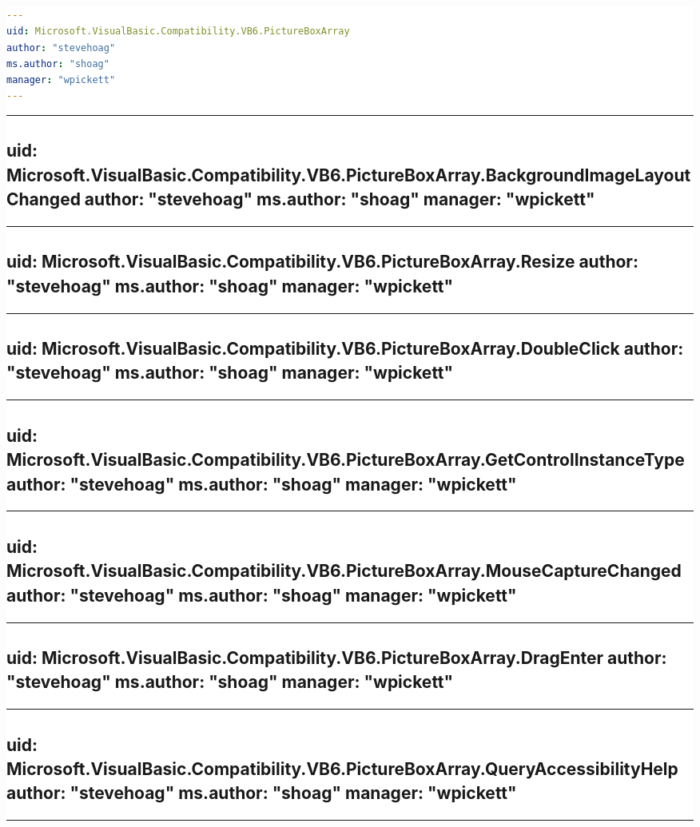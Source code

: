```yaml
---
uid: Microsoft.VisualBasic.Compatibility.VB6.PictureBoxArray
author: "stevehoag"
ms.author: "shoag"
manager: "wpickett"
---
```


---
uid: Microsoft.VisualBasic.Compatibility.VB6.PictureBoxArray.BackgroundImageLayoutChanged
author: "stevehoag"
ms.author: "shoag"
manager: "wpickett"
---

---
uid: Microsoft.VisualBasic.Compatibility.VB6.PictureBoxArray.Resize
author: "stevehoag"
ms.author: "shoag"
manager: "wpickett"
---

---
uid: Microsoft.VisualBasic.Compatibility.VB6.PictureBoxArray.DoubleClick
author: "stevehoag"
ms.author: "shoag"
manager: "wpickett"
---

---
uid: Microsoft.VisualBasic.Compatibility.VB6.PictureBoxArray.GetControlInstanceType
author: "stevehoag"
ms.author: "shoag"
manager: "wpickett"
---

---
uid: Microsoft.VisualBasic.Compatibility.VB6.PictureBoxArray.MouseCaptureChanged
author: "stevehoag"
ms.author: "shoag"
manager: "wpickett"
---

---
uid: Microsoft.VisualBasic.Compatibility.VB6.PictureBoxArray.DragEnter
author: "stevehoag"
ms.author: "shoag"
manager: "wpickett"
---

---
uid: Microsoft.VisualBasic.Compatibility.VB6.PictureBoxArray.QueryAccessibilityHelp
author: "stevehoag"
ms.author: "shoag"
manager: "wpickett"
---

---